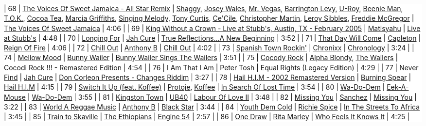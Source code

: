 | 68 | [The Voices Of Sweet Jamaica \- All Star Remix](https://open.spotify.com/track/6ueDnmAamC2RcxY9izQQia) | [Shaggy](https://open.spotify.com/artist/5EvFsr3kj42KNv97ZEnqij), [Josey Wales](https://open.spotify.com/artist/2hqyZpGViBQDIaMCme0DKC), [Mr\. Vegas](https://open.spotify.com/artist/1pmixngtBJleMrGUG5o8DE), [Barrington Levy](https://open.spotify.com/artist/5mMuiFhh7faS7qxnTLRA6u), [U\-Roy](https://open.spotify.com/artist/4aCH6cwaYahrWfJWqfEfra), [Beenie Man](https://open.spotify.com/artist/4L3GTE04bW5N7azA9QPhjA), [T.O.K.](https://open.spotify.com/artist/4c4iX8pe1SV13xToguoelN), [Cocoa Tea](https://open.spotify.com/artist/7z7anCUBwfJUFuTQ4D1x6R), [Marcia Griffiths](https://open.spotify.com/artist/4qLV9FR6ZVLS6W8drD78hM), [Singing Melody](https://open.spotify.com/artist/1I6w9pHnP2Wo6ygwgpKuHQ), [Tony Curtis](https://open.spotify.com/artist/67lbnNvIaK3h8L0sFxoXvJ), [Ce'Cile](https://open.spotify.com/artist/1RnGhd2JfN5nbVOvYmhDyO), [Christopher Martin](https://open.spotify.com/artist/3dXC1YPbnQPsfHPVkm1ipj), [Leroy Sibbles](https://open.spotify.com/artist/0h9oPMP5nFi3mY0lK4cSuy), [Freddie McGregor](https://open.spotify.com/artist/30R9paG1c5BGtNGle59VPq) | [The Voices Of Sweet Jamaica](https://open.spotify.com/album/7CZ9pJ8wS1qyal2hnMf2qj) | 4:06 |
| 69 | [King Without a Crown \- Live at Stubb's, Austin, TX \- February 2005](https://open.spotify.com/track/6yalDzJGNoUQ2qSDlAdqU8) | [Matisyahu](https://open.spotify.com/artist/5eyMzR1hYiEZtN2c9ly2kw) | [Live at Stubb's](https://open.spotify.com/album/6kfMhZYXTwm9HGMJuLl7HO) | 4:48 |
| 70 | [Longing For](https://open.spotify.com/track/4XvuRDrWteHQGLBOXbAkFZ) | [Jah Cure](https://open.spotify.com/artist/1bSn5aMcE83TXLlLDU9rTy) | [True Reflections...A New Beginning](https://open.spotify.com/album/40BYBDHTNouG1hMQh1iDZn) | 3:52 |
| 71 | [That Day Will Come](https://open.spotify.com/track/6D4eMFcg3DquhNOQsNanQk) | [Capleton](https://open.spotify.com/artist/21J3YJTyq1biE3SvSNjzuf) | [Reign Of Fire](https://open.spotify.com/album/5eLtALjYMNxXleMmi6UG21) | 4:06 |
| 72 | [Chill Out](https://open.spotify.com/track/4bLXcbMmmM4aAuhALEfyD7) | [Anthony B](https://open.spotify.com/artist/7Lij2ZLJJQOfGojVR3Wmqa) | [Chill Out](https://open.spotify.com/album/4Lv1cH9BHvIpCzaP5LNusL) | 4:02 |
| 73 | [Spanish Town Rockin'](https://open.spotify.com/track/4Qup2zholspnhLpgkO77C2) | [Chronixx](https://open.spotify.com/artist/2oZcMYiKpjaA2Et5mU3RPP) | [Chronology](https://open.spotify.com/album/1w71axmi9UJfsKCdEqGdNm) | 3:24 |
| 74 | [Mellow Mood](https://open.spotify.com/track/6r9KZ2g5dXZXXLF6vOHnet) | [Bunny Wailer](https://open.spotify.com/artist/389zc5Rwe0MPcE6mSF4AjC) | [Bunny Wailer Sings The Wailers](https://open.spotify.com/album/3D6W8G8ZtbZoeQeyBUUAhu) | 3:51 |
| 75 | [Cocody Rock](https://open.spotify.com/track/2ocFan1CsWNJqdaIdv2Uux) | [Alpha Blondy](https://open.spotify.com/artist/41ekW4MXG59xJMXR8dX1OG), [The Wailers](https://open.spotify.com/artist/6uSKeCyQEhvPC2NODgiqFE) | [Cocodi Rock !!! \- Remastered Edition](https://open.spotify.com/album/19PEEkcZKlFpiDLi8KSnom) | 4:54 |
| 76 | [I Am That I Am](https://open.spotify.com/track/2PyDqCtFcXsucZqTF4rE3i) | [Peter Tosh](https://open.spotify.com/artist/0oea1hwGMfUxZbLxJc1XUN) | [Equal Rights \(Legacy Edition\)](https://open.spotify.com/album/4fUOOBGNI8k9cb4vD2hZ65) | 4:29 |
| 77 | [Never Find](https://open.spotify.com/track/0lrY5x74InbSUqH93mI1K3) | [Jah Cure](https://open.spotify.com/artist/1bSn5aMcE83TXLlLDU9rTy) | [Don Corleon Presents \- Changes Riddim](https://open.spotify.com/album/6SXfwsj0EgY6HvUdi0mY98) | 3:27 |
| 78 | [Hail H.I.M \- 2002 Remastered Version](https://open.spotify.com/track/155vJ1VsYZ87Gldi1gNss8) | [Burning Spear](https://open.spotify.com/artist/6qaKS0nzGP4hfjl4aFZmEU) | [Hail H.I.M](https://open.spotify.com/album/1bSUHJjoGnNvkDUjlD79Bg) | 4:15 |
| 79 | [Switch It Up \(feat\. Koffee\)](https://open.spotify.com/track/5RPuPEZ0HiXPTnzwqfJMa8) | [Protoje](https://open.spotify.com/artist/7BGR8y1VZAWK2oR4zD9COr), [Koffee](https://open.spotify.com/artist/1gWjcmBsveEYMxOZ0VRi32) | [In Search Of Lost Time](https://open.spotify.com/album/3kF6kDaK450bGM7rgOTVgW) | 3:54 |
| 80 | [Wa\-Do\-Dem](https://open.spotify.com/track/7578oiL9J6tFHXEjfCXFAS) | [Eek\-A\-Mouse](https://open.spotify.com/artist/6xqlgBccdlxUh5DeJSx2ho) | [Wa\-Do\-Dem](https://open.spotify.com/album/2fGzC6ZvAqmpBr8dprAQTT) | 3:55 |
| 81 | [Kingston Town](https://open.spotify.com/track/3e7yziCpnpx2ujgvXqSLzp) | [UB40](https://open.spotify.com/artist/69MEO1AADKg1IZrq2XLzo5) | [Labour Of Love II](https://open.spotify.com/album/2jfea3275Ef5g1nUwnf1fg) | 3:48 |
| 82 | [Missing You](https://open.spotify.com/track/5BkEtAa7LHwm5qs2vLegX3) | [Sanchez](https://open.spotify.com/artist/6550dJCDSrZ8Cv6IDAjHpf) | [Missing You](https://open.spotify.com/album/3688VgiRVASa05x5FHEmc9) | 3:22 |
| 83 | [World A Reggae Music](https://open.spotify.com/track/4lE3rkBD6Ey1SQSd19XfY7) | [Anthony B](https://open.spotify.com/artist/7Lij2ZLJJQOfGojVR3Wmqa) | [Black Star](https://open.spotify.com/album/01imgCzPh4MFp2S6PmpL3M) | 3:44 |
| 84 | [Youth Dem Cold](https://open.spotify.com/track/4VoYv3ByzeEEIb8YEOT2rg) | [Richie Spice](https://open.spotify.com/artist/3PqSrKPGZXefu4krgFCZSP) | [In The Streets To Africa](https://open.spotify.com/album/0scr0WIAfItBBbefIYqvuc) | 3:45 |
| 85 | [Train to Skaville](https://open.spotify.com/track/44L7aDHaRzb9pMWEZjSH8u) | [The Ethiopians](https://open.spotify.com/artist/3TUmwNx3l8S2nCoGKqIhjA) | [Engine 54](https://open.spotify.com/album/5au1BqNBpQFx0TCmIE3KZz) | 2:57 |
| 86 | [One Draw](https://open.spotify.com/track/0Og4hTQytc9vv4CCxZ2wpy) | [Rita Marley](https://open.spotify.com/artist/13Kn0OI9oXhBDXClb1hGy3) | [Who Feels It Knows It](https://open.spotify.com/album/5BhC8RTEdWPiHF0HrzWE9F) | 4:25 |